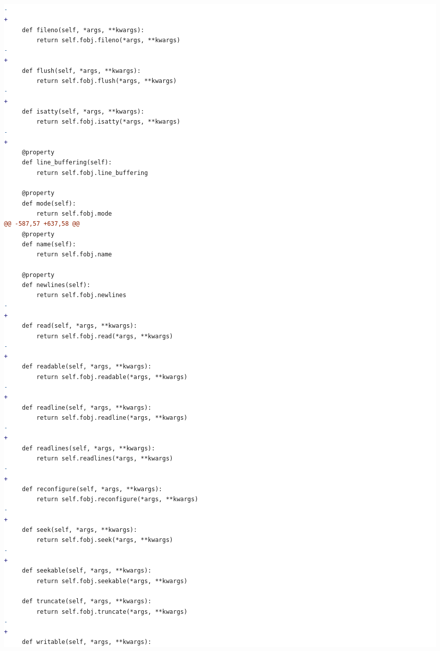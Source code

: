 ```diff
-    
+
     def fileno(self, *args, **kwargs):
         return self.fobj.fileno(*args, **kwargs)
-    
+
     def flush(self, *args, **kwargs):
         return self.fobj.flush(*args, **kwargs)
-    
+
     def isatty(self, *args, **kwargs):
         return self.fobj.isatty(*args, **kwargs)
-    
+
     @property
     def line_buffering(self):
         return self.fobj.line_buffering
 
     @property
     def mode(self):
         return self.fobj.mode
@@ -587,57 +637,58 @@
     @property
     def name(self):
         return self.fobj.name
 
     @property
     def newlines(self):
         return self.fobj.newlines
-    
+
     def read(self, *args, **kwargs):
         return self.fobj.read(*args, **kwargs)
-    
+
     def readable(self, *args, **kwargs):
         return self.fobj.readable(*args, **kwargs)
-    
+
     def readline(self, *args, **kwargs):
         return self.fobj.readline(*args, **kwargs)
-    
+
     def readlines(self, *args, **kwargs):
         return self.readlines(*args, **kwargs)
-    
+
     def reconfigure(self, *args, **kwargs):
         return self.fobj.reconfigure(*args, **kwargs)
-    
+
     def seek(self, *args, **kwargs):
         return self.fobj.seek(*args, **kwargs)
-    
+
     def seekable(self, *args, **kwargs):
         return self.fobj.seekable(*args, **kwargs)
 
     def truncate(self, *args, **kwargs):
         return self.fobj.truncate(*args, **kwargs)
-    
+
     def writable(self, *args, **kwargs):
```